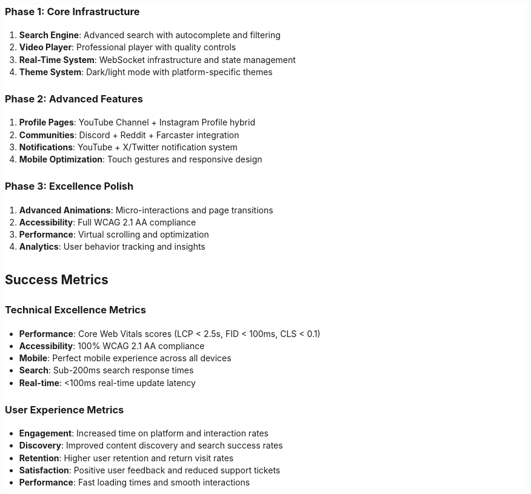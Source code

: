 ### Phase 1: Core Infrastructure
1. **Search Engine**: Advanced search with autocomplete and filtering
2. **Video Player**: Professional player with quality controls
3. **Real-Time System**: WebSocket infrastructure and state management
4. **Theme System**: Dark/light mode with platform-specific themes

### Phase 2: Advanced Features
1. **Profile Pages**: YouTube Channel + Instagram Profile hybrid
2. **Communities**: Discord + Reddit + Farcaster integration
3. **Notifications**: YouTube + X/Twitter notification system
4. **Mobile Optimization**: Touch gestures and responsive design

### Phase 3: Excellence Polish
1. **Advanced Animations**: Micro-interactions and page transitions
2. **Accessibility**: Full WCAG 2.1 AA compliance
3. **Performance**: Virtual scrolling and optimization
4. **Analytics**: User behavior tracking and insights

## Success Metrics

### Technical Excellence Metrics
- **Performance**: Core Web Vitals scores (LCP < 2.5s, FID < 100ms, CLS < 0.1)
- **Accessibility**: 100% WCAG 2.1 AA compliance
- **Mobile**: Perfect mobile experience across all devices
- **Search**: Sub-200ms search response times
- **Real-time**: <100ms real-time update latency

### User Experience Metrics
- **Engagement**: Increased time on platform and interaction rates
- **Discovery**: Improved content discovery and search success rates
- **Retention**: Higher user retention and return visit rates
- **Satisfaction**: Positive user feedback and reduced support tickets
- **Performance**: Fast loading times and smooth interactions